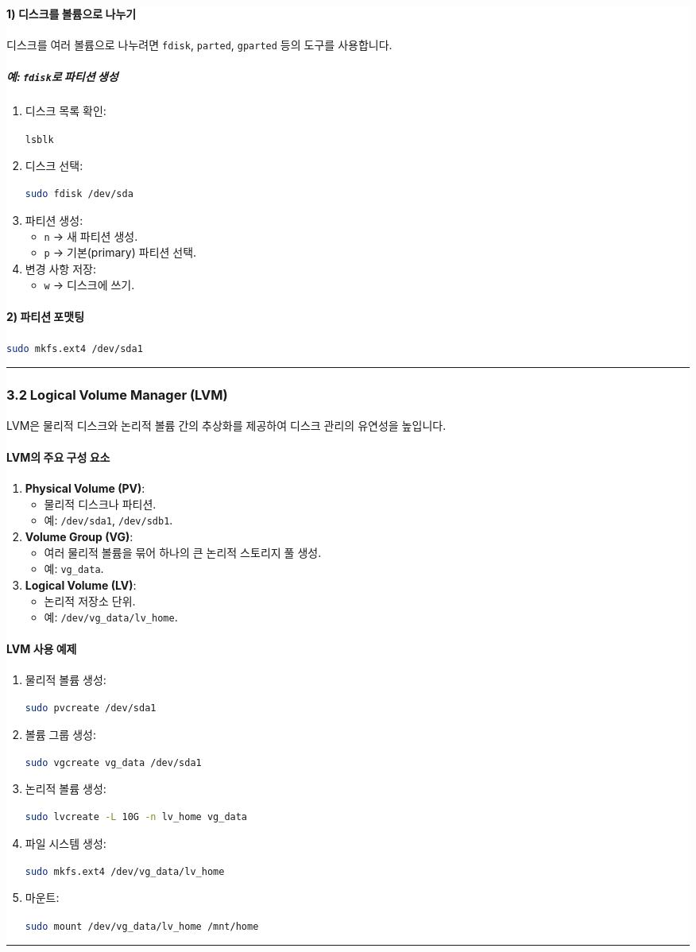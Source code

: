 #### 1) 디스크를 볼륨으로 나누기
디스크를 여러 볼륨으로 나누려면 `fdisk`, `parted`, `gparted` 등의 도구를 사용합니다.

##### **예: `fdisk`로 파티션 생성**
1. 디스크 목록 확인:
   ```bash
   lsblk
   ```
2. 디스크 선택:
   ```bash
   sudo fdisk /dev/sda
   ```
3. 파티션 생성:
   - `n` → 새 파티션 생성.
   - `p` → 기본(primary) 파티션 선택.
4. 변경 사항 저장:
   - `w` → 디스크에 쓰기.

#### 2) 파티션 포맷팅
```bash
sudo mkfs.ext4 /dev/sda1
```

---

### **3.2 Logical Volume Manager (LVM)**

LVM은 물리적 디스크와 논리적 볼륨 간의 추상화를 제공하여 디스크 관리의 유연성을 높입니다.

#### **LVM의 주요 구성 요소**
1. **Physical Volume (PV)**:
   - 물리적 디스크나 파티션.
   - 예: `/dev/sda1`, `/dev/sdb1`.
2. **Volume Group (VG)**:
   - 여러 물리적 볼륨을 묶어 하나의 큰 논리적 스토리지 풀 생성.
   - 예: `vg_data`.
3. **Logical Volume (LV)**:
   - 논리적 저장소 단위.
   - 예: `/dev/vg_data/lv_home`.

#### **LVM 사용 예제**
1. 물리적 볼륨 생성:
   ```bash
   sudo pvcreate /dev/sda1
   ```
2. 볼륨 그룹 생성:
   ```bash
   sudo vgcreate vg_data /dev/sda1
   ```
3. 논리적 볼륨 생성:
   ```bash
   sudo lvcreate -L 10G -n lv_home vg_data
   ```
4. 파일 시스템 생성:
   ```bash
   sudo mkfs.ext4 /dev/vg_data/lv_home
   ```
5. 마운트:
   ```bash
   sudo mount /dev/vg_data/lv_home /mnt/home
   ```

---